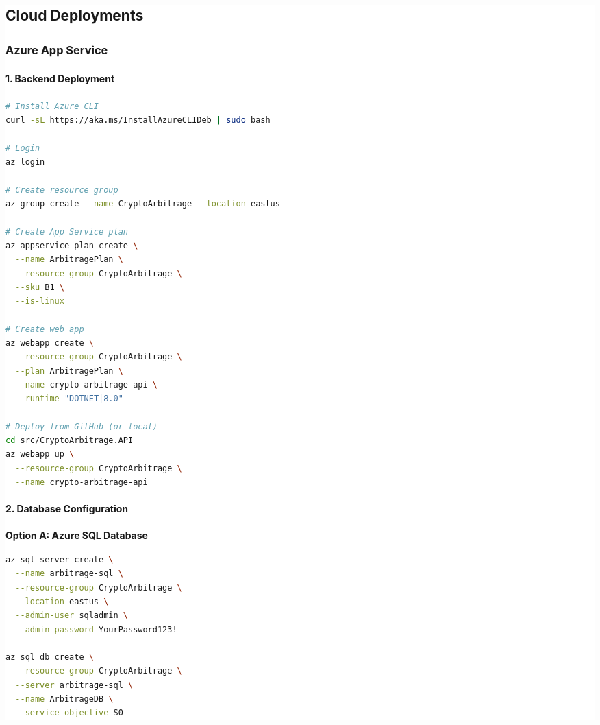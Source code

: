 
## Cloud Deployments

### Azure App Service

#### 1. Backend Deployment

```bash
# Install Azure CLI
curl -sL https://aka.ms/InstallAzureCLIDeb | sudo bash

# Login
az login

# Create resource group
az group create --name CryptoArbitrage --location eastus

# Create App Service plan
az appservice plan create \
  --name ArbitragePlan \
  --resource-group CryptoArbitrage \
  --sku B1 \
  --is-linux

# Create web app
az webapp create \
  --resource-group CryptoArbitrage \
  --plan ArbitragePlan \
  --name crypto-arbitrage-api \
  --runtime "DOTNET|8.0"

# Deploy from GitHub (or local)
cd src/CryptoArbitrage.API
az webapp up \
  --resource-group CryptoArbitrage \
  --name crypto-arbitrage-api
```

#### 2. Database Configuration

**Option A: Azure SQL Database**

```bash
az sql server create \
  --name arbitrage-sql \
  --resource-group CryptoArbitrage \
  --location eastus \
  --admin-user sqladmin \
  --admin-password YourPassword123!

az sql db create \
  --resource-group CryptoArbitrage \
  --server arbitrage-sql \
  --name ArbitrageDB \
  --service-objective S0
```
